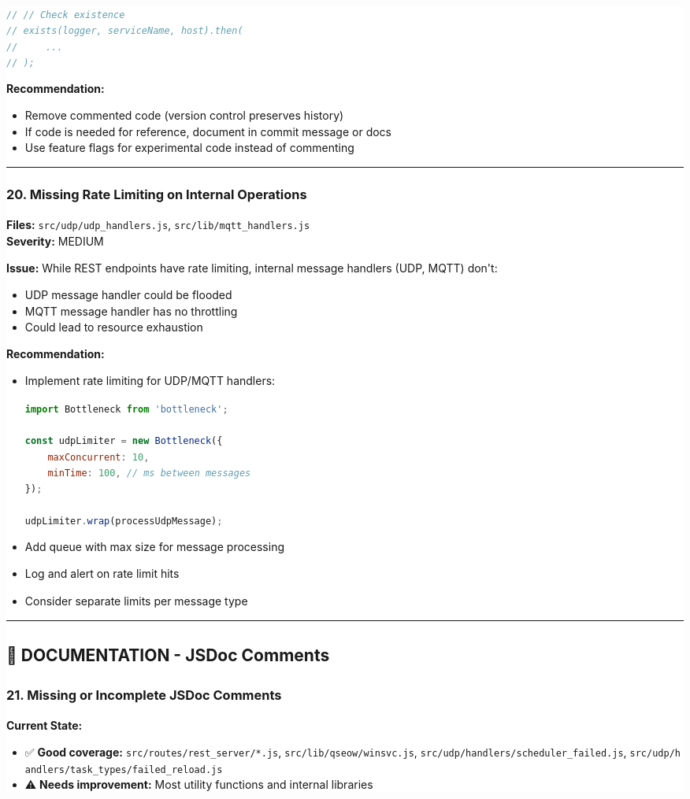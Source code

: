 ```javascript
// // Check existence
// exists(logger, serviceName, host).then(
//     ...
// );
```

**Recommendation:**

- Remove commented code (version control preserves history)
- If code is needed for reference, document in commit message or docs
- Use feature flags for experimental code instead of commenting

---

### 20. Missing Rate Limiting on Internal Operations

**Files:** `src/udp/udp_handlers.js`, `src/lib/mqtt_handlers.js`  
**Severity:** MEDIUM

**Issue:**
While REST endpoints have rate limiting, internal message handlers (UDP, MQTT) don't:

- UDP message handler could be flooded
- MQTT message handler has no throttling
- Could lead to resource exhaustion

**Recommendation:**

- Implement rate limiting for UDP/MQTT handlers:

    ```javascript
    import Bottleneck from 'bottleneck';

    const udpLimiter = new Bottleneck({
        maxConcurrent: 10,
        minTime: 100, // ms between messages
    });

    udpLimiter.wrap(processUdpMessage);
    ```

- Add queue with max size for message processing
- Log and alert on rate limit hits
- Consider separate limits per message type

---

## 📝 DOCUMENTATION - JSDoc Comments

### 21. Missing or Incomplete JSDoc Comments

**Current State:**

- ✅ **Good coverage:** `src/routes/rest_server/*.js`, `src/lib/qseow/winsvc.js`, `src/udp/handlers/scheduler_failed.js`, `src/udp/handlers/task_types/failed_reload.js`
- ⚠️ **Needs improvement:** Most utility functions and internal libraries
